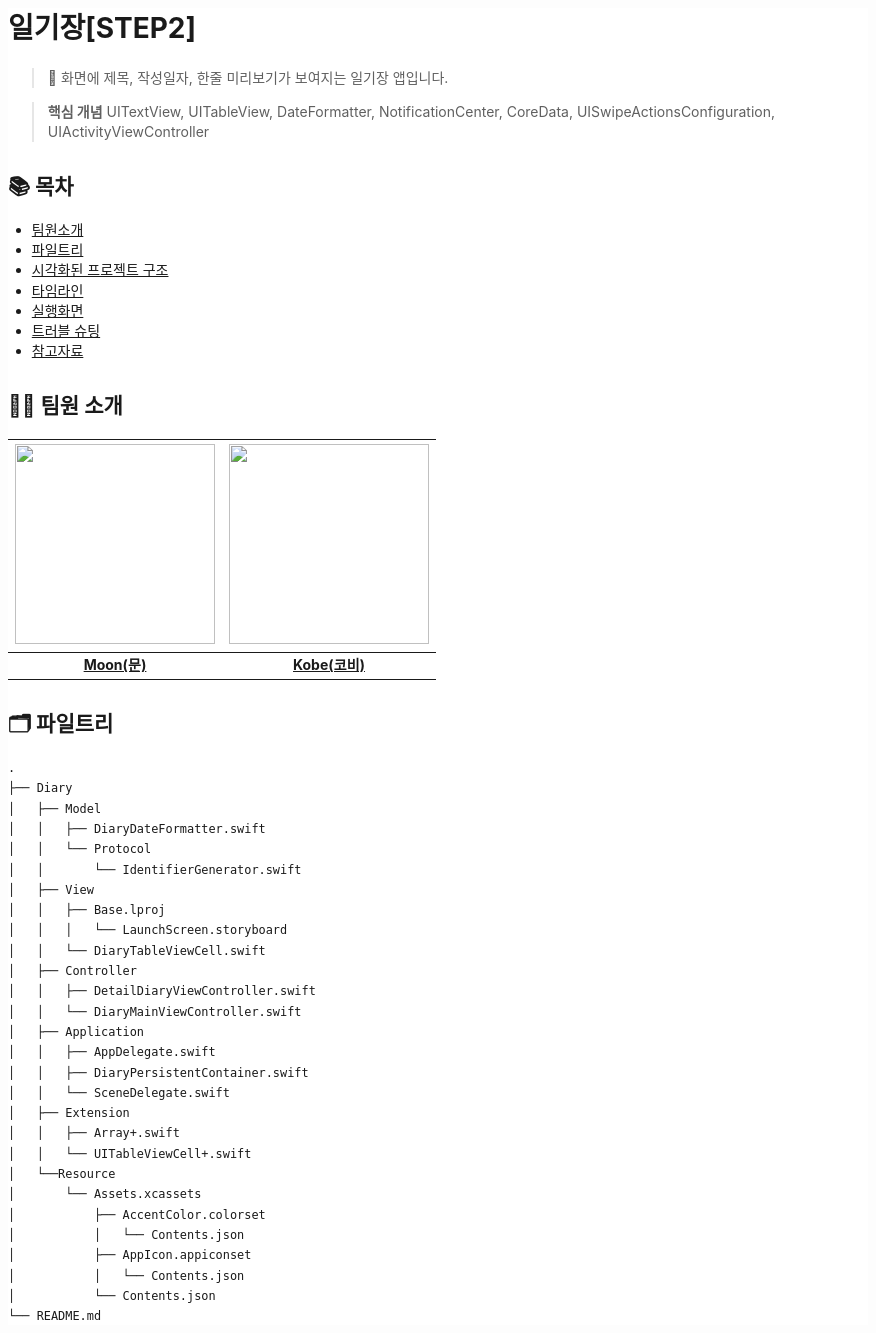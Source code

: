 # 일기장[STEP2]

> 📌 화면에 제목, 작성일자, 한줄 미리보기가 보여지는 일기장 앱입니다.

> **핵심 개념**
UITextView, UITableView, DateFormatter, NotificationCenter, CoreData, UISwipeActionsConfiguration, UIActivityViewController

## 📚 목차</br>
- [팀원소개](#-팀원-소개)
- [파일트리](#-파일트리)
- [시각화된 프로젝트 구조](#시각화된-프로젝트-구조)
- [타임라인](#-타임라인)
- [실행화면](#-실행화면)
- [트러블 슈팅](#-트러블-슈팅)
- [참고자료](#-참고자료)

## 🧑‍💻 팀원 소개</br>
| <img src="https://github.com/devKobe24/images/blob/main/%E1%84%86%E1%85%AE%E1%86%AB.jpeg?raw=true" width="200" height="200"/> | <img src="https://github.com/devKobe24/BranchTest/blob/main/IMG_5424.JPG?raw=true" width="200" height="200"/> |
| :-: | :-: |
| [**Moon(문)**](https://github.com/hojun-jo) | [**Kobe(코비)**](https://github.com/devKobe24) |

## 🗂️ 파일트리</br>
```
.
├── Diary
│   ├── Model
│   │   ├── DiaryDateFormatter.swift
│   │   └── Protocol
│   │       └── IdentifierGenerator.swift
│   ├── View
│   │   ├── Base.lproj
│   │   │   └── LaunchScreen.storyboard
│   │   └── DiaryTableViewCell.swift
│   ├── Controller
│   │   ├── DetailDiaryViewController.swift
│   │   └── DiaryMainViewController.swift
│   ├── Application
│   │   ├── AppDelegate.swift
│   │   ├── DiaryPersistentContainer.swift
│   │   └── SceneDelegate.swift
│   ├── Extension
│   │   ├── Array+.swift
│   │   └── UITableViewCell+.swift
│   └──Resource
│       └── Assets.xcassets
│           ├── AccentColor.colorset
│           │   └── Contents.json
│           ├── AppIcon.appiconset
│           │   └── Contents.json
│           └── Contents.json
└── README.md
```
